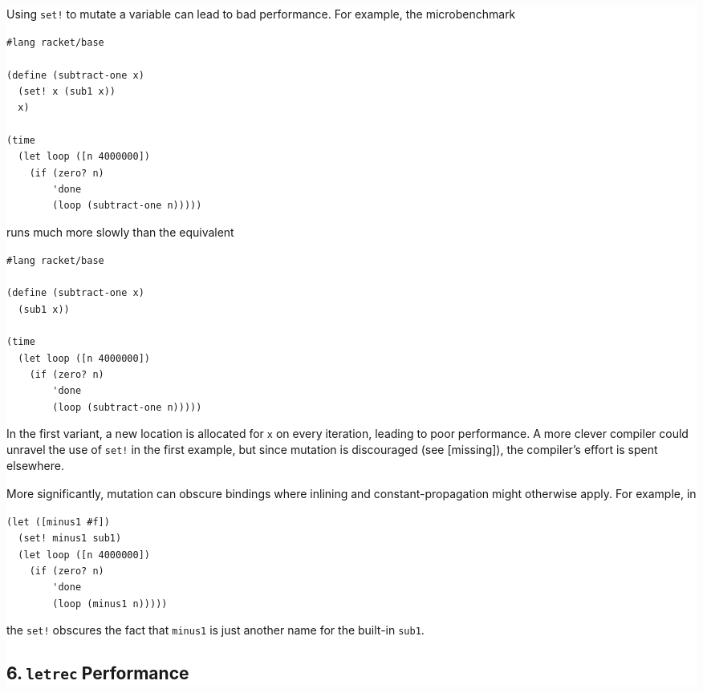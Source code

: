 Using `set!` to mutate a variable can lead to bad performance. For
example, the microbenchmark

```racket
#lang racket/base                 
                                  
(define (subtract-one x)          
  (set! x (sub1 x))               
  x)                              
                                  
(time                             
  (let loop ([n 4000000])         
    (if (zero? n)                 
        'done                     
        (loop (subtract-one n)))))
```

runs much more slowly than the equivalent

```racket
#lang racket/base                 
                                  
(define (subtract-one x)          
  (sub1 x))                       
                                  
(time                             
  (let loop ([n 4000000])         
    (if (zero? n)                 
        'done                     
        (loop (subtract-one n)))))
```

In the first variant, a new location is allocated for `x` on every
iteration, leading to poor performance. A more clever compiler could
unravel the use of `set!` in the first example, but since mutation is
discouraged \(see \[missing\]\), the compiler’s effort is spent
elsewhere.

More significantly, mutation can obscure bindings where inlining and
constant-propagation might otherwise apply. For example, in

```racket
(let ([minus1 #f])          
  (set! minus1 sub1)        
  (let loop ([n 4000000])   
    (if (zero? n)           
        'done               
        (loop (minus1 n)))))
```

the `set!` obscures the fact that `minus1` is just another name for the
built-in `sub1`.

## 6. `letrec` Performance
